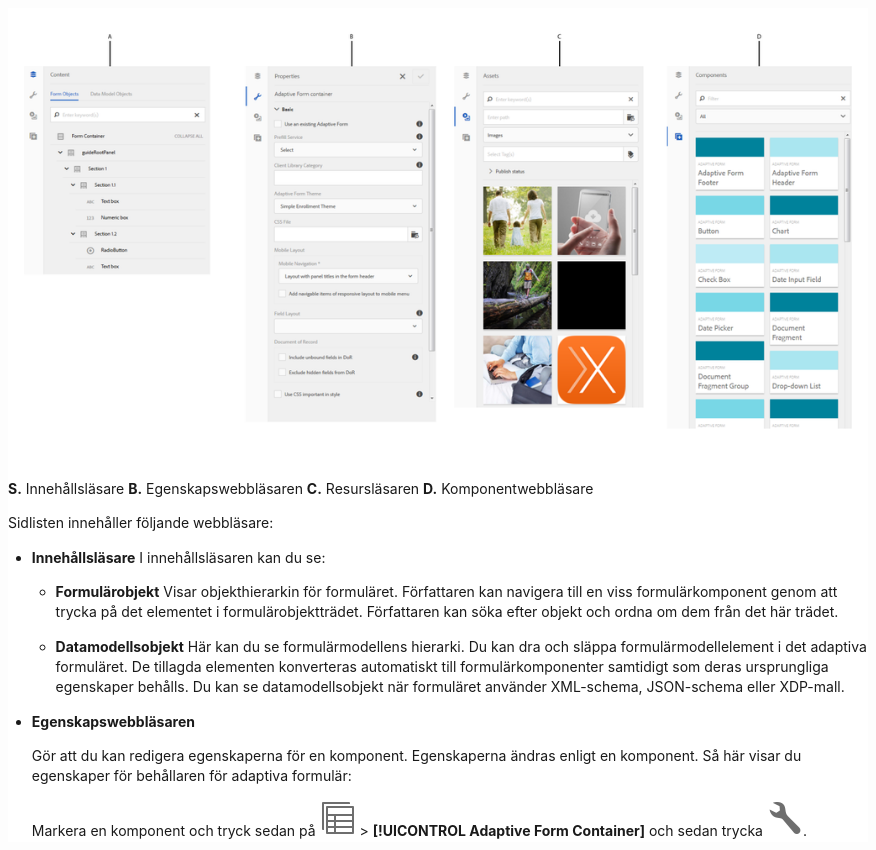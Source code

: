 ![Sidebar](assets/sidebar-comps.png)

**S.** Innehållsläsare **B.** Egenskapswebbläsaren **C.** Resursläsaren **D.** Komponentwebbläsare



Sidlisten innehåller följande webbläsare:

* **Innehållsläsare**
I innehållsläsaren kan du se:

   * **Formulärobjekt**
Visar objekthierarkin för formuläret. Författaren kan navigera till en viss formulärkomponent genom att trycka på det elementet i formulärobjektträdet. Författaren kan söka efter objekt och ordna om dem från det här trädet.

   * **Datamodellsobjekt**
Här kan du se formulärmodellens hierarki.
Du kan dra och släppa formulärmodellelement i det adaptiva formuläret. De tillagda elementen konverteras automatiskt till formulärkomponenter samtidigt som deras ursprungliga egenskaper behålls. Du kan se datamodellsobjekt när formuläret använder XML-schema, JSON-schema eller XDP-mall.

* **Egenskapswebbläsaren**

  Gör att du kan redigera egenskaperna för en komponent. Egenskaperna ändras enligt en komponent. Så här visar du egenskaper för behållaren för adaptiva formulär:

  Markera en komponent och tryck sedan på ![fältnivå](assets/Smock_SelectContainer_18_N.svg) > **[!UICONTROL Adaptive Form Container]** och sedan trycka ![egenskaper](assets/Smock_Wrench_18_N.svg).
